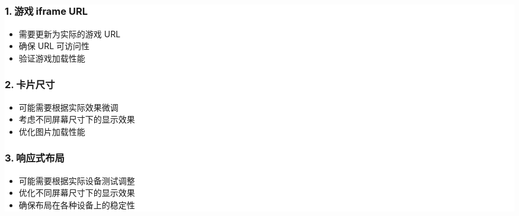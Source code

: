 ### 1. 游戏 iframe URL

- 需要更新为实际的游戏 URL
- 确保 URL 可访问性
- 验证游戏加载性能

### 2. 卡片尺寸

- 可能需要根据实际效果微调
- 考虑不同屏幕尺寸下的显示效果
- 优化图片加载性能

### 3. 响应式布局

- 可能需要根据实际设备测试调整
- 优化不同屏幕尺寸下的显示效果
- 确保布局在各种设备上的稳定性
